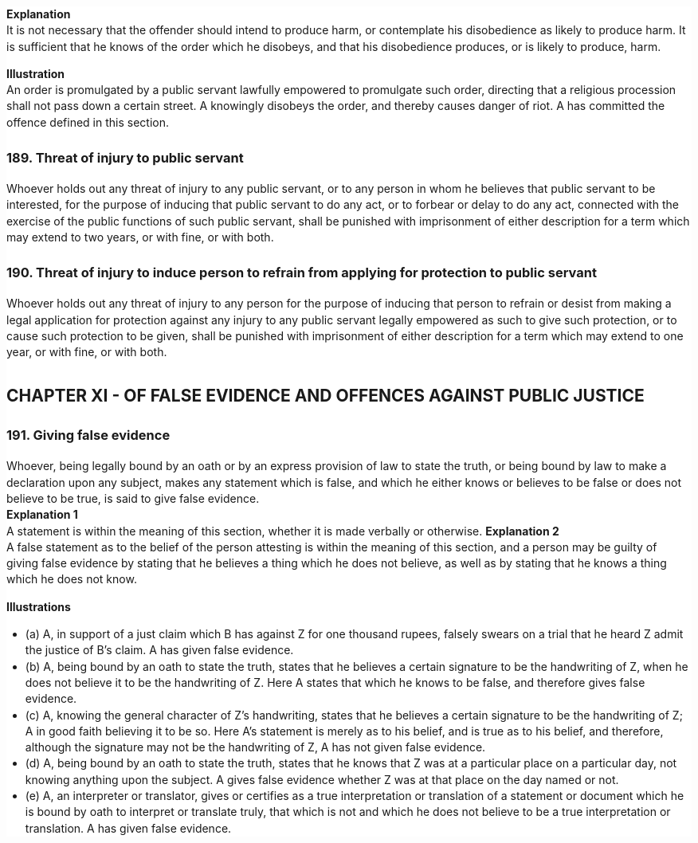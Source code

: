 **Explanation**   
It is not necessary that the offender should intend to produce harm, or contemplate his disobedience as likely to produce harm. It is sufficient that he knows of the order which he disobeys, and that his disobedience produces, or is likely to produce, harm.

**Illustration**    
An order is promulgated by a public servant lawfully empowered to promulgate such order, directing that a religious procession shall not pass down a certain street. A knowingly disobeys the order, and thereby causes danger of riot. A has committed the offence defined in this section.

### 189. Threat of injury to public servant
Whoever holds out any threat of injury to any public servant, or to any person in whom he believes that public servant to be interested, for the purpose of inducing that public servant to do any act, or to forbear or delay to do any act, connected with the exercise of the public functions of such public servant, shall be punished with imprisonment of either description for a term which may extend to two years, or with fine, or with both.

### 190. Threat of injury to induce person to refrain from applying for protection to public servant
Whoever holds out any threat of injury to any person for the purpose of inducing that person to refrain or desist from making a legal application for protection against any injury to any public servant legally empowered as such to give such protection, or to cause such protection to be given, shall be punished with imprisonment of either description for a term which may extend to one year, or with fine, or with both.

## CHAPTER XI - OF FALSE EVIDENCE AND OFFENCES AGAINST PUBLIC JUSTICE

### 191. Giving false evidence
Whoever, being legally bound by an oath or by an express provision of law to state the truth, or being bound by law to make a declaration upon any subject, makes any statement which is false, and which he either knows or believes to be false or does not believe to be true, is said to give false evidence.  
**Explanation 1**  
 A statement is within the meaning of this section, whether it is made verbally or otherwise.
**Explanation 2**  
 A false statement as to the belief of the person attesting is within the meaning of this section, and a person may be guilty of giving false evidence by stating that he believes a thing which he does not believe, as well as by stating that he knows a thing which he does not know.

**Illustrations**
  - (a) A, in support of a just claim which B has against Z for one thousand rupees, falsely swears on a trial that he heard Z admit the justice of B’s claim. A has given false evidence.
  - (b) A, being bound by an oath to state the truth, states that he believes a certain signature to be the handwriting of Z, when he does not believe it to be the handwriting of Z. Here A states that which he knows to be false, and therefore gives false evidence.
  - (c) A, knowing the general character of Z’s handwriting, states that he believes a certain signature to be the handwriting of Z; A in good faith believing it to be so. Here A’s statement is merely as to his belief, and is true as to his belief, and therefore, although the signature may not be the handwriting of Z, A has not given false evidence.
  - (d) A, being bound by an oath to state the truth, states that he knows that Z was at a particular place on a particular day, not knowing anything upon the subject. A gives false evidence whether Z was at that place on the day named or not.
  - (e) A, an interpreter or translator, gives or certifies as a true interpretation or translation of a statement or document which he is bound by oath to interpret or translate truly, that which is not and which he does not believe to be a true interpretation or translation. A has given false evidence.
